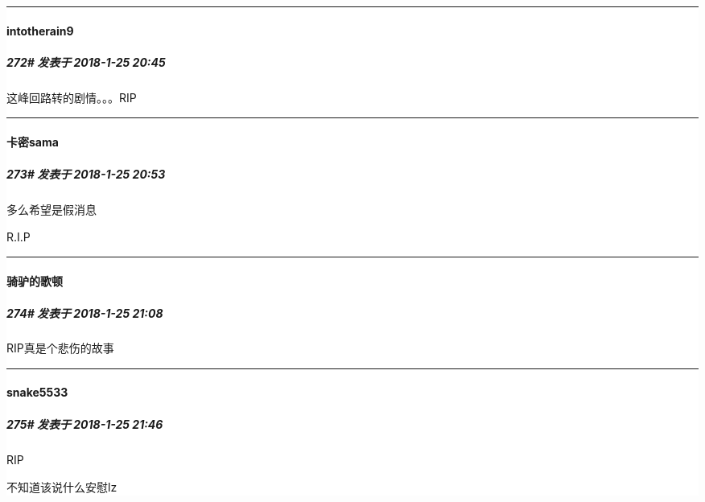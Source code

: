 





*****

####  intotherain9  
##### 272#       发表于 2018-1-25 20:45




这峰回路转的剧情。。。RIP







*****

####  卡密sama  
##### 273#       发表于 2018-1-25 20:53




多么希望是假消息

R.I.P







*****

####  骑驴的歌顿  
##### 274#       发表于 2018-1-25 21:08




RIP真是个悲伤的故事







*****

####  snake5533  
##### 275#       发表于 2018-1-25 21:46




RIP

不知道该说什么安慰lz



